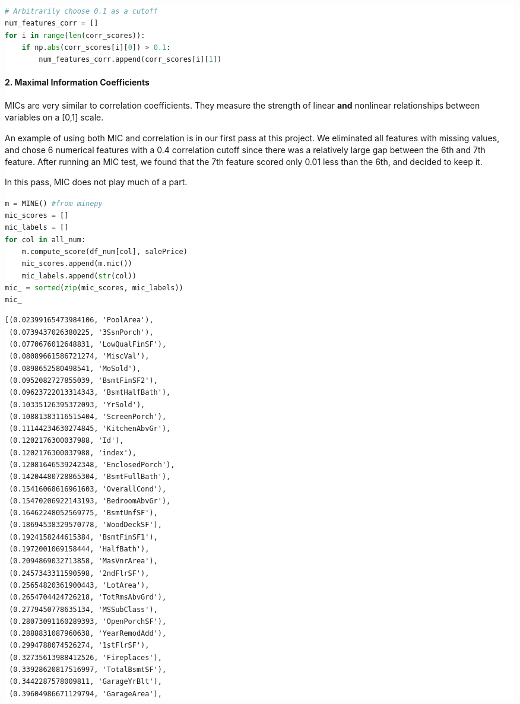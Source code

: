 
```python
# Arbitrarily choose 0.1 as a cutoff
num_features_corr = []
for i in range(len(corr_scores)):
    if np.abs(corr_scores[i][0]) > 0.1:
        num_features_corr.append(corr_scores[i][1])
```

#### 2. Maximal Information Coefficients

MICs are very similar to correlation coefficients. They measure the strength of linear __and__ nonlinear relationships between variables on a [0,1] scale.  

An example of using both MIC and correlation is in our first pass at this project. We eliminated all features with missing values, and chose 6 numerical features with a 0.4 correlation cutoff since there was a relatively large gap between the 6th and 7th feature. After running an MIC test, we found that the 7th feature scored only 0.01 less than the 6th, and decided to keep it.  

In this pass, MIC does not play much of a part.


```python
m = MINE() #from minepy
mic_scores = []
mic_labels = []
for col in all_num:
    m.compute_score(df_num[col], salePrice)
    mic_scores.append(m.mic())
    mic_labels.append(str(col))
mic_ = sorted(zip(mic_scores, mic_labels))
mic_
```




    [(0.02399165473984106, 'PoolArea'),
     (0.0739437026380225, '3SsnPorch'),
     (0.0770676012648831, 'LowQualFinSF'),
     (0.08089661586721274, 'MiscVal'),
     (0.0898652580498541, 'MoSold'),
     (0.0952082727855039, 'BsmtFinSF2'),
     (0.09623722013314343, 'BsmtHalfBath'),
     (0.10335126395372093, 'YrSold'),
     (0.10881383116515404, 'ScreenPorch'),
     (0.11144234630274845, 'KitchenAbvGr'),
     (0.1202176300037988, 'Id'),
     (0.1202176300037988, 'index'),
     (0.12081646539242348, 'EnclosedPorch'),
     (0.14204480728865304, 'BsmtFullBath'),
     (0.15416068616961603, 'OverallCond'),
     (0.15470206922143193, 'BedroomAbvGr'),
     (0.16462248052569775, 'BsmtUnfSF'),
     (0.18694538329570778, 'WoodDeckSF'),
     (0.1924158244615384, 'BsmtFinSF1'),
     (0.1972001069158444, 'HalfBath'),
     (0.2094869032713858, 'MasVnrArea'),
     (0.2457343311590598, '2ndFlrSF'),
     (0.25654820361900443, 'LotArea'),
     (0.2654704424726218, 'TotRmsAbvGrd'),
     (0.2779450778635134, 'MSSubClass'),
     (0.28073091160289393, 'OpenPorchSF'),
     (0.2888831087960638, 'YearRemodAdd'),
     (0.2994788074526274, '1stFlrSF'),
     (0.32735613988412526, 'Fireplaces'),
     (0.33928620817516997, 'TotalBsmtSF'),
     (0.3442287578009811, 'GarageYrBlt'),
     (0.39604986671129794, 'GarageArea'),
